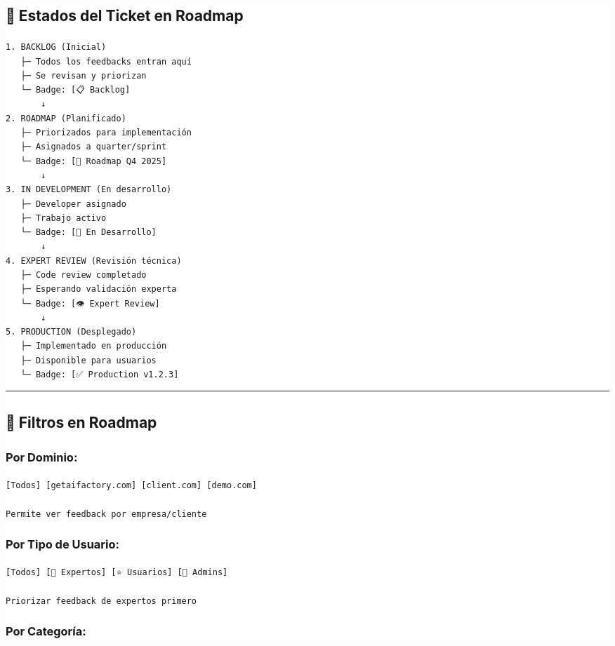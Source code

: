 
## 🔄 Estados del Ticket en Roadmap

```
1. BACKLOG (Inicial)
   ├─ Todos los feedbacks entran aquí
   ├─ Se revisan y priorizan
   └─ Badge: [📋 Backlog]
       ↓
2. ROADMAP (Planificado)
   ├─ Priorizados para implementación
   ├─ Asignados a quarter/sprint
   └─ Badge: [🎯 Roadmap Q4 2025]
       ↓
3. IN DEVELOPMENT (En desarrollo)
   ├─ Developer asignado
   ├─ Trabajo activo
   └─ Badge: [🔨 En Desarrollo]
       ↓
4. EXPERT REVIEW (Revisión técnica)
   ├─ Code review completado
   ├─ Esperando validación experta
   └─ Badge: [👁️ Expert Review]
       ↓
5. PRODUCTION (Desplegado)
   ├─ Implementado en producción
   ├─ Disponible para usuarios
   └─ Badge: [✅ Production v1.2.3]
```

---

## 🎯 Filtros en Roadmap

### Por Dominio:

```
[Todos] [getaifactory.com] [client.com] [demo.com]

Permite ver feedback por empresa/cliente
```

### Por Tipo de Usuario:

```
[Todos] [👑 Expertos] [⭐ Usuarios] [🔧 Admins]

Priorizar feedback de expertos primero
```

### Por Categoría:
